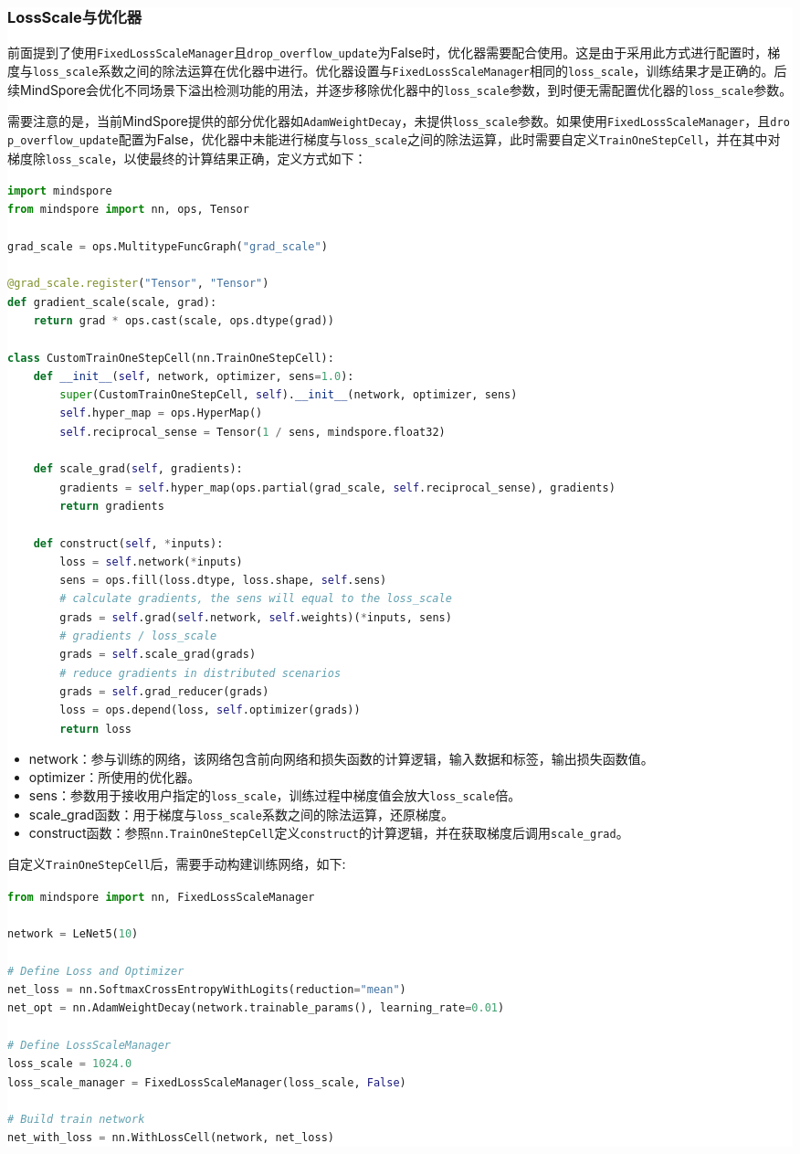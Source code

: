 ### LossScale与优化器

前面提到了使用`FixedLossScaleManager`且`drop_overflow_update`为False时，优化器需要配合使用。这是由于采用此方式进行配置时，梯度与`loss_scale`系数之间的除法运算在优化器中进行。优化器设置与`FixedLossScaleManager`相同的`loss_scale`，训练结果才是正确的。后续MindSpore会优化不同场景下溢出检测功能的用法，并逐步移除优化器中的`loss_scale`参数，到时便无需配置优化器的`loss_scale`参数。

需要注意的是，当前MindSpore提供的部分优化器如`AdamWeightDecay`，未提供`loss_scale`参数。如果使用`FixedLossScaleManager`，且`drop_overflow_update`配置为False，优化器中未能进行梯度与`loss_scale`之间的除法运算，此时需要自定义`TrainOneStepCell`，并在其中对梯度除`loss_scale`，以使最终的计算结果正确，定义方式如下：

```python
import mindspore
from mindspore import nn, ops, Tensor

grad_scale = ops.MultitypeFuncGraph("grad_scale")

@grad_scale.register("Tensor", "Tensor")
def gradient_scale(scale, grad):
    return grad * ops.cast(scale, ops.dtype(grad))

class CustomTrainOneStepCell(nn.TrainOneStepCell):
    def __init__(self, network, optimizer, sens=1.0):
        super(CustomTrainOneStepCell, self).__init__(network, optimizer, sens)
        self.hyper_map = ops.HyperMap()
        self.reciprocal_sense = Tensor(1 / sens, mindspore.float32)

    def scale_grad(self, gradients):
        gradients = self.hyper_map(ops.partial(grad_scale, self.reciprocal_sense), gradients)
        return gradients

    def construct(self, *inputs):
        loss = self.network(*inputs)
        sens = ops.fill(loss.dtype, loss.shape, self.sens)
        # calculate gradients, the sens will equal to the loss_scale
        grads = self.grad(self.network, self.weights)(*inputs, sens)
        # gradients / loss_scale
        grads = self.scale_grad(grads)
        # reduce gradients in distributed scenarios
        grads = self.grad_reducer(grads)
        loss = ops.depend(loss, self.optimizer(grads))
        return loss
```

- network：参与训练的网络，该网络包含前向网络和损失函数的计算逻辑，输入数据和标签，输出损失函数值。
- optimizer：所使用的优化器。
- sens：参数用于接收用户指定的`loss_scale`，训练过程中梯度值会放大`loss_scale`倍。
- scale_grad函数：用于梯度与`loss_scale`系数之间的除法运算，还原梯度。
- construct函数：参照`nn.TrainOneStepCell`定义`construct`的计算逻辑，并在获取梯度后调用`scale_grad`。

自定义`TrainOneStepCell`后，需要手动构建训练网络，如下:

```python
from mindspore import nn, FixedLossScaleManager

network = LeNet5(10)

# Define Loss and Optimizer
net_loss = nn.SoftmaxCrossEntropyWithLogits(reduction="mean")
net_opt = nn.AdamWeightDecay(network.trainable_params(), learning_rate=0.01)

# Define LossScaleManager
loss_scale = 1024.0
loss_scale_manager = FixedLossScaleManager(loss_scale, False)

# Build train network
net_with_loss = nn.WithLossCell(network, net_loss)
```